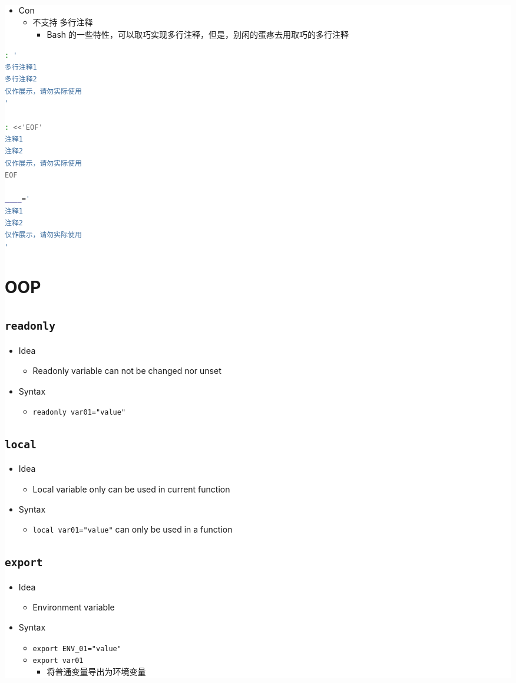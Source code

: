 - Con
    - 不支持 多行注释
        - Bash 的一些特性，可以取巧实现多行注释，但是，别闲的蛋疼去用取巧的多行注释

```bash
: '
多行注释1
多行注释2
仅作展示，请勿实际使用
'

: <<'EOF'
注释1
注释2
仅作展示，请勿实际使用
EOF

____='
注释1
注释2
仅作展示，请勿实际使用
'
```

# OOP

## `readonly`

- Idea
    - Readonly variable can not be changed nor unset

- Syntax
    - `readonly var01="value"`

## `local`

- Idea
    - Local variable only can be used in current function

- Syntax
    - `local var01="value"` can only be used in a function

## `export`

- Idea
    - Environment variable

- Syntax
    - `export ENV_01="value"`
    - `export var01`
        - 将普通变量导出为环境变量
